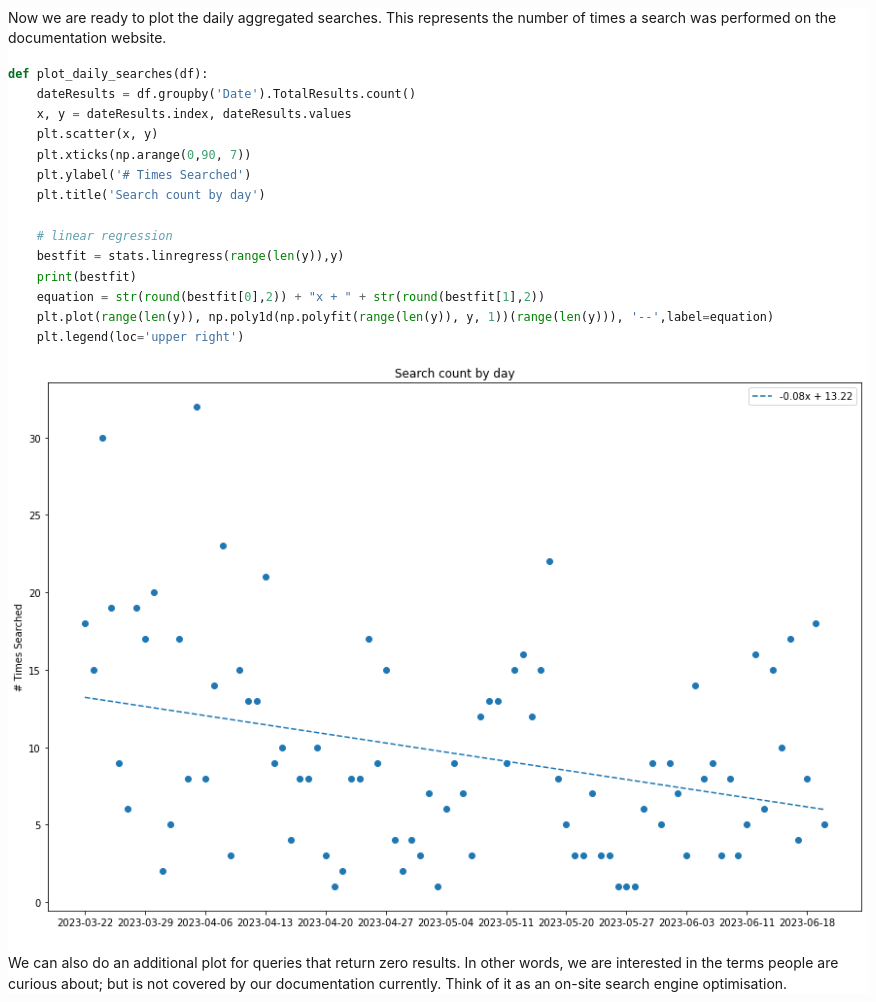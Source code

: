 Now we are ready to plot the daily aggregated searches. This represents 
the number of times a search was performed on the documentation website.

```python
def plot_daily_searches(df):
    dateResults = df.groupby('Date').TotalResults.count()
    x, y = dateResults.index, dateResults.values
    plt.scatter(x, y)
    plt.xticks(np.arange(0,90, 7))
    plt.ylabel('# Times Searched')
    plt.title('Search count by day')

    # linear regression
    bestfit = stats.linregress(range(len(y)),y)
    print(bestfit)
    equation = str(round(bestfit[0],2)) + "x + " + str(round(bestfit[1],2)) 
    plt.plot(range(len(y)), np.poly1d(np.polyfit(range(len(y)), y, 1))(range(len(y))), '--',label=equation)
    plt.legend(loc='upper right')
```

![Final search analytics graph](pic7.png "Figure 7: Daily aggregated search counts")

We can also do an additional plot for queries that return zero results. 
In other words, we are interested in the terms people are curious about;
but is not covered by our documentation currently. 
Think of it as an on-site search engine optimisation. 
